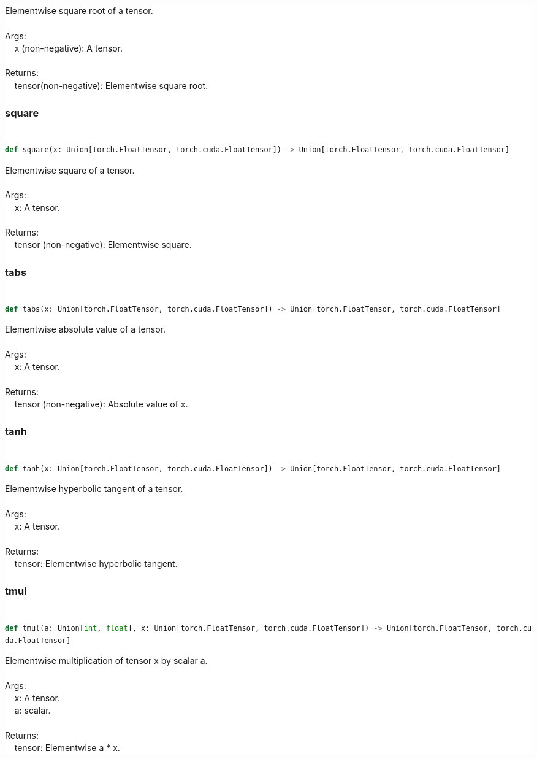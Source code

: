 

Elementwise square root of a tensor.<br /><br />Args:<br />&nbsp;&nbsp;&nbsp;&nbsp;x (non-negative): A tensor.<br /><br />Returns:<br />&nbsp;&nbsp;&nbsp;&nbsp;tensor(non-negative): Elementwise square root.


### square
```py

def square(x: Union[torch.FloatTensor, torch.cuda.FloatTensor]) -> Union[torch.FloatTensor, torch.cuda.FloatTensor]

```



Elementwise square of a tensor.<br /><br />Args:<br />&nbsp;&nbsp;&nbsp;&nbsp;x: A tensor.<br /><br />Returns:<br />&nbsp;&nbsp;&nbsp;&nbsp;tensor (non-negative): Elementwise square.


### tabs
```py

def tabs(x: Union[torch.FloatTensor, torch.cuda.FloatTensor]) -> Union[torch.FloatTensor, torch.cuda.FloatTensor]

```



Elementwise absolute value of a tensor.<br /><br />Args:<br />&nbsp;&nbsp;&nbsp;&nbsp;x: A tensor.<br /><br />Returns:<br />&nbsp;&nbsp;&nbsp;&nbsp;tensor (non-negative): Absolute value of x.


### tanh
```py

def tanh(x: Union[torch.FloatTensor, torch.cuda.FloatTensor]) -> Union[torch.FloatTensor, torch.cuda.FloatTensor]

```



Elementwise hyperbolic tangent of a tensor.<br /><br />Args:<br />&nbsp;&nbsp;&nbsp;&nbsp;x: A tensor.<br /><br />Returns:<br />&nbsp;&nbsp;&nbsp;&nbsp;tensor: Elementwise hyperbolic tangent.


### tmul
```py

def tmul(a: Union[int, float], x: Union[torch.FloatTensor, torch.cuda.FloatTensor]) -> Union[torch.FloatTensor, torch.cuda.FloatTensor]

```



Elementwise multiplication of tensor x by scalar a.<br /><br />Args:<br />&nbsp;&nbsp;&nbsp;&nbsp;x: A tensor.<br />&nbsp;&nbsp;&nbsp;&nbsp;a: scalar.<br /><br />Returns:<br />&nbsp;&nbsp;&nbsp;&nbsp;tensor: Elementwise a * x.
